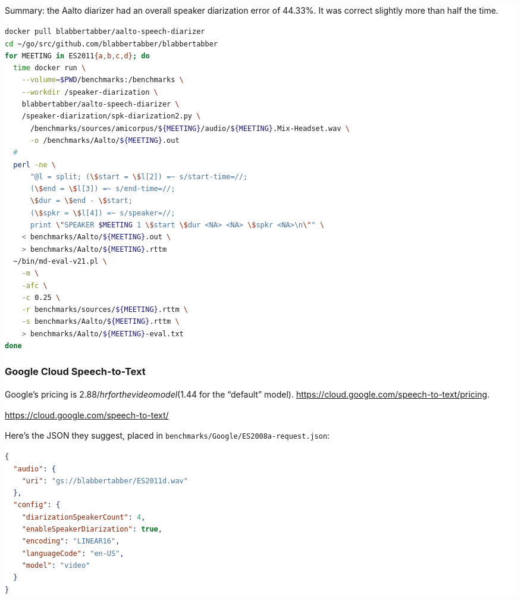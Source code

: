 Summary: the Aalto diarizer had an overall speaker diarization error of 44.33%. It was
correct slightly more than half the time.

```bash
docker pull blabbertabber/aalto-speech-diarizer
cd ~/go/src/github.com/blabbertabber/blabbertabber
for MEETING in ES2011{a,b,c,d}; do
  time docker run \
    --volume=$PWD/benchmarks:/benchmarks \
    --workdir /speaker-diarization \
    blabbertabber/aalto-speech-diarizer \
    /speaker-diarization/spk-diarization2.py \
      /benchmarks/sources/amicorpus/${MEETING}/audio/${MEETING}.Mix-Headset.wav \
      -o /benchmarks/Aalto/${MEETING}.out
  #
  perl -ne \
      "@l = split; (\$start = \$l[2]) =~ s/start-time=//;
      (\$end = \$l[3]) =~ s/end-time=//;
      \$dur = \$end - \$start;
      (\$spkr = \$l[4]) =~ s/speaker=//;
      print \"SPEAKER $MEETING 1 \$start \$dur <NA> <NA> \$spkr <NA>\n\"" \
    < benchmarks/Aalto/${MEETING}.out \
    > benchmarks/Aalto/${MEETING}.rttm
  ~/bin/md-eval-v21.pl \
    -m \
    -afc \
    -c 0.25 \
    -r benchmarks/sources/${MEETING}.rttm \
    -s benchmarks/Aalto/${MEETING}.rttm \
    > benchmarks/Aalto/${MEETING}-eval.txt
done
```

### Google Cloud Speech-to-Text

Google’s pricing is $2.88/hr for the video model ($1.44 for the “default” model). https://cloud.google.com/speech-to-text/pricing.

https://cloud.google.com/speech-to-text/

Here’s the JSON they suggest, placed in `benchmarks/Google/ES2008a-request.json`:

```json
{
  "audio": {
    "uri": "gs://blabbertabber/ES2011d.wav"
  },
  "config": {
    "diarizationSpeakerCount": 4,
    "enableSpeakerDiarization": true,
    "encoding": "LINEAR16",
    "languageCode": "en-US",
    "model": "video"
  }
}
```
